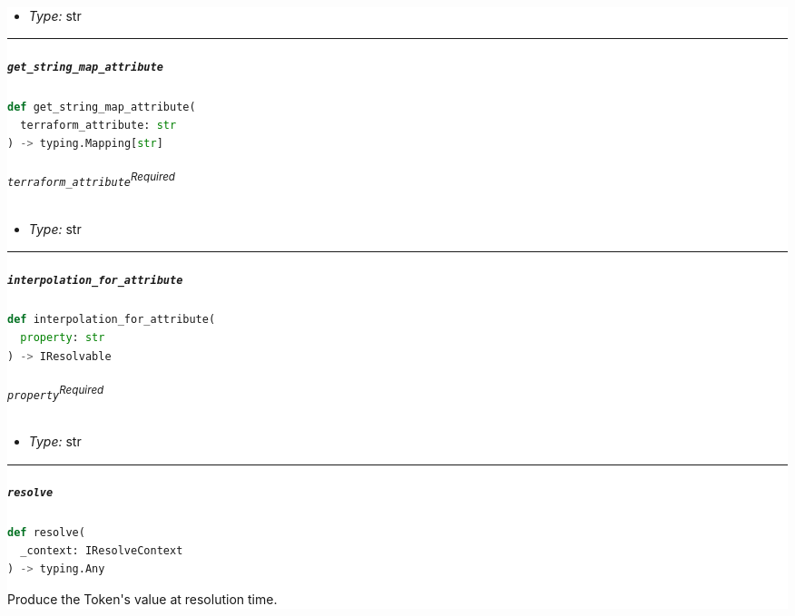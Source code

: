 - *Type:* str

---

##### `get_string_map_attribute` <a name="get_string_map_attribute" id="@cdktf/provider-databricks.dataDatabricksCleanRoomAutoApprovalRules.DataDatabricksCleanRoomAutoApprovalRulesRulesOutputReference.getStringMapAttribute"></a>

```python
def get_string_map_attribute(
  terraform_attribute: str
) -> typing.Mapping[str]
```

###### `terraform_attribute`<sup>Required</sup> <a name="terraform_attribute" id="@cdktf/provider-databricks.dataDatabricksCleanRoomAutoApprovalRules.DataDatabricksCleanRoomAutoApprovalRulesRulesOutputReference.getStringMapAttribute.parameter.terraformAttribute"></a>

- *Type:* str

---

##### `interpolation_for_attribute` <a name="interpolation_for_attribute" id="@cdktf/provider-databricks.dataDatabricksCleanRoomAutoApprovalRules.DataDatabricksCleanRoomAutoApprovalRulesRulesOutputReference.interpolationForAttribute"></a>

```python
def interpolation_for_attribute(
  property: str
) -> IResolvable
```

###### `property`<sup>Required</sup> <a name="property" id="@cdktf/provider-databricks.dataDatabricksCleanRoomAutoApprovalRules.DataDatabricksCleanRoomAutoApprovalRulesRulesOutputReference.interpolationForAttribute.parameter.property"></a>

- *Type:* str

---

##### `resolve` <a name="resolve" id="@cdktf/provider-databricks.dataDatabricksCleanRoomAutoApprovalRules.DataDatabricksCleanRoomAutoApprovalRulesRulesOutputReference.resolve"></a>

```python
def resolve(
  _context: IResolveContext
) -> typing.Any
```

Produce the Token's value at resolution time.
